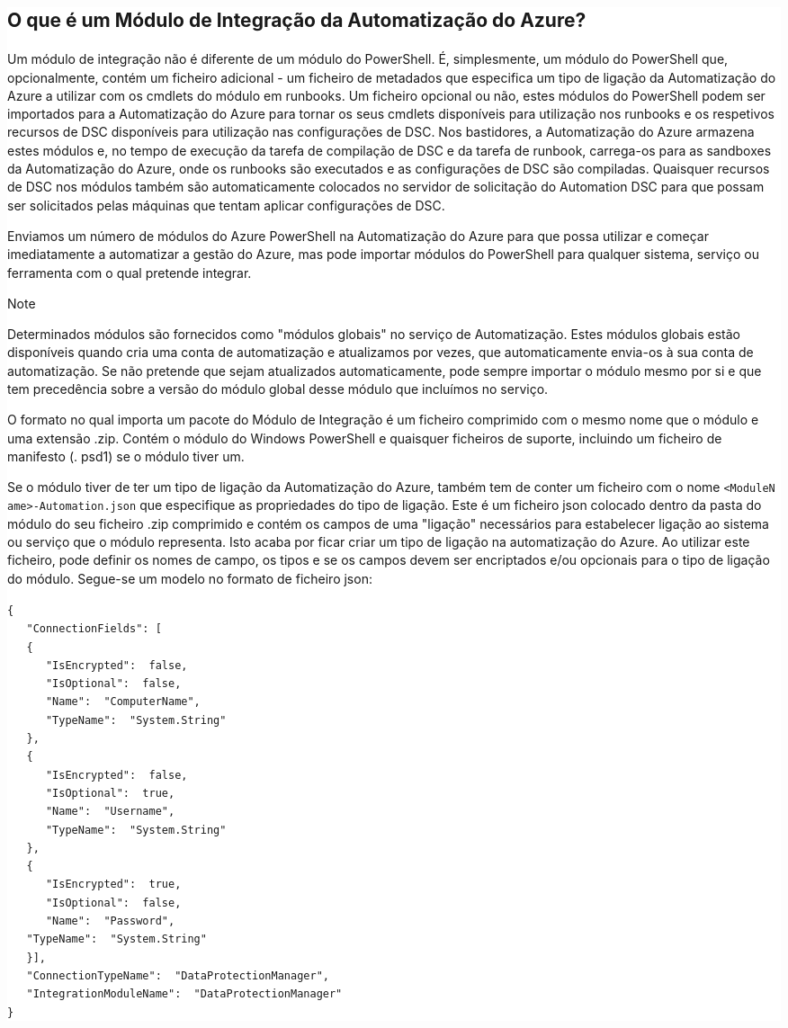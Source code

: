 ## <a name="what-is-an-azure-automation-integration-module"></a>O que é um Módulo de Integração da Automatização do Azure?
Um módulo de integração não é diferente de um módulo do PowerShell. É, simplesmente, um módulo do PowerShell que, opcionalmente, contém um ficheiro adicional - um ficheiro de metadados que especifica um tipo de ligação da Automatização do Azure a utilizar com os cmdlets do módulo em runbooks. Um ficheiro opcional ou não, estes módulos do PowerShell podem ser importados para a Automatização do Azure para tornar os seus cmdlets disponíveis para utilização nos runbooks e os respetivos recursos de DSC disponíveis para utilização nas configurações de DSC. Nos bastidores, a Automatização do Azure armazena estes módulos e, no tempo de execução da tarefa de compilação de DSC e da tarefa de runbook, carrega-os para as sandboxes da Automatização do Azure, onde os runbooks são executados e as configurações de DSC são compiladas. Quaisquer recursos de DSC nos módulos também são automaticamente colocados no servidor de solicitação do Automation DSC para que possam ser solicitados pelas máquinas que tentam aplicar configurações de DSC.  

Enviamos um número de módulos do Azure PowerShell na Automatização do Azure para que possa utilizar e começar imediatamente a automatizar a gestão do Azure, mas pode importar módulos do PowerShell para qualquer sistema, serviço ou ferramenta com o qual pretende integrar. 

> [!NOTE]
> Determinados módulos são fornecidos como "módulos globais" no serviço de Automatização. Estes módulos globais estão disponíveis quando cria uma conta de automatização e atualizamos por vezes, que automaticamente envia-os à sua conta de automatização. Se não pretende que sejam atualizados automaticamente, pode sempre importar o módulo mesmo por si e que tem precedência sobre a versão do módulo global desse módulo que incluímos no serviço. 

O formato no qual importa um pacote do Módulo de Integração é um ficheiro comprimido com o mesmo nome que o módulo e uma extensão .zip. Contém o módulo do Windows PowerShell e quaisquer ficheiros de suporte, incluindo um ficheiro de manifesto (. psd1) se o módulo tiver um.

Se o módulo tiver de ter um tipo de ligação da Automatização do Azure, também tem de conter um ficheiro com o nome `<ModuleName>-Automation.json` que especifique as propriedades do tipo de ligação. Este é um ficheiro json colocado dentro da pasta do módulo do seu ficheiro .zip comprimido e contém os campos de uma "ligação" necessários para estabelecer ligação ao sistema ou serviço que o módulo representa. Isto acaba por ficar criar um tipo de ligação na automatização do Azure. Ao utilizar este ficheiro, pode definir os nomes de campo, os tipos e se os campos devem ser encriptados e/ou opcionais para o tipo de ligação do módulo. Segue-se um modelo no formato de ficheiro json:

```
{ 
   "ConnectionFields": [
   {
      "IsEncrypted":  false,
      "IsOptional":  false,
      "Name":  "ComputerName",
      "TypeName":  "System.String"
   },
   {
      "IsEncrypted":  false,
      "IsOptional":  true,
      "Name":  "Username",
      "TypeName":  "System.String"
   },
   {
      "IsEncrypted":  true,
      "IsOptional":  false,
      "Name":  "Password",
   "TypeName":  "System.String"
   }],
   "ConnectionTypeName":  "DataProtectionManager",
   "IntegrationModuleName":  "DataProtectionManager"
}
```
